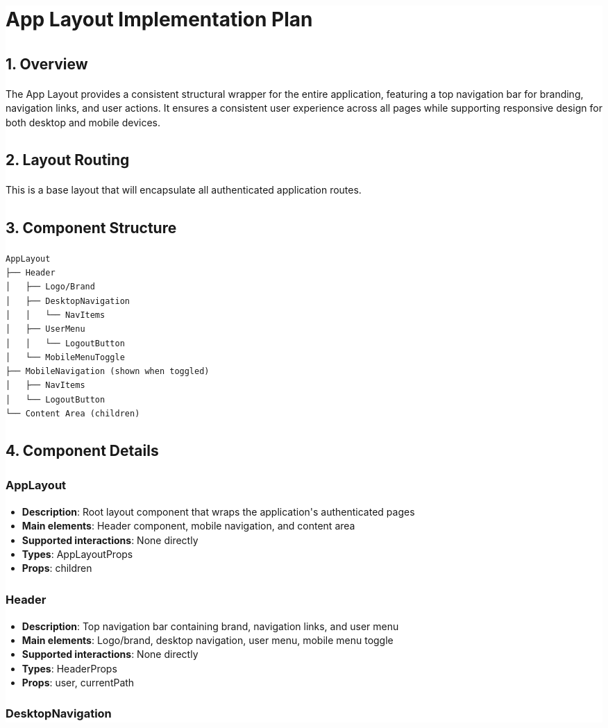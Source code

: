 # App Layout Implementation Plan

## 1. Overview

The App Layout provides a consistent structural wrapper for the entire application, featuring a top navigation bar for branding, navigation links, and user actions. It ensures a consistent user experience across all pages while supporting responsive design for both desktop and mobile devices.

## 2. Layout Routing

This is a base layout that will encapsulate all authenticated application routes.

## 3. Component Structure

```
AppLayout
├── Header
│   ├── Logo/Brand
│   ├── DesktopNavigation
│   │   └── NavItems
│   ├── UserMenu
│   │   └── LogoutButton
│   └── MobileMenuToggle
├── MobileNavigation (shown when toggled)
│   ├── NavItems
│   └── LogoutButton
└── Content Area (children)
```

## 4. Component Details

### AppLayout

- **Description**: Root layout component that wraps the application's authenticated pages
- **Main elements**: Header component, mobile navigation, and content area
- **Supported interactions**: None directly
- **Types**: AppLayoutProps
- **Props**: children

### Header

- **Description**: Top navigation bar containing brand, navigation links, and user menu
- **Main elements**: Logo/brand, desktop navigation, user menu, mobile menu toggle
- **Supported interactions**: None directly
- **Types**: HeaderProps
- **Props**: user, currentPath

### DesktopNavigation
